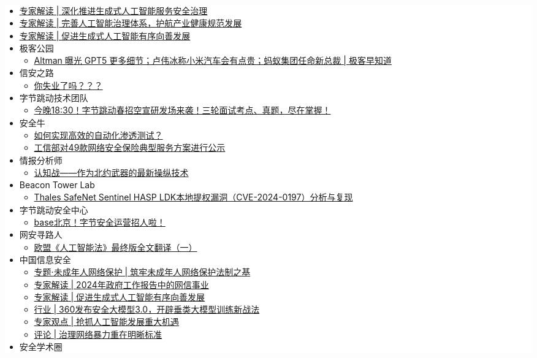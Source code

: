   - [专家解读 | 深化推进生成式人工智能服务安全治理](https://mp.weixin.qq.com/s?__biz=MzI0NjU2NDMwNQ==&mid=2247498275&idx=1&sn=0ef6148be9ddda9d810884361b97ba7e&chksm=e9bfee9ddec8678b3496f7fc45d3c962084616af97e0485ba729c7d9613966332beb72b5d87f&scene=58&subscene=0#rd)
  - [专家解读 | 完善人工智能治理体系，护航产业健康规范发展](https://mp.weixin.qq.com/s?__biz=MzI0NjU2NDMwNQ==&mid=2247498275&idx=2&sn=e42e911006437fbdf9e7273afdfbaa16&chksm=e9bfee9ddec8678bf7f1c9f33a60b2afb97a8ee60c5faeb469c50fc41dd958e1e06c68e25d52&scene=58&subscene=0#rd)
  - [专家解读 | 促进生成式人工智能有序向善发展](https://mp.weixin.qq.com/s?__biz=MzI0NjU2NDMwNQ==&mid=2247498275&idx=3&sn=40897d07cd0b93b06942c1c5b724a1e1&chksm=e9bfee9ddec8678b79bc49bfa66724599bc2eaeb3defabdc2d8e974f9fda2798f6c9546d0ae0&scene=58&subscene=0#rd)
- 极客公园
  - [Altman 曝光 GPT5 更多细节；卢伟冰称小米汽车会有点贵；蚂蚁集团任命新总裁 | 极客早知道](https://mp.weixin.qq.com/s?__biz=MTMwNDMwODQ0MQ==&mid=2653036407&idx=1&sn=f158a7f8c7afa8e6b98ac474051f6ec4&chksm=7e5762c14920ebd76f9a018f4f0975afd4d8bda2490dada6819d1642ed93571c3ed37aa365b1&scene=58&subscene=0#rd)
- 信安之路
  - [你失业了吗？？？](https://mp.weixin.qq.com/s?__biz=MzI5MDQ2NjExOQ==&mid=2247499228&idx=1&sn=0f26cd208cc48b3314a7c79356a2a6db&chksm=ec1dcdf4db6a44e2f1bd1a234e0097caadc6b37ee072a89d94c749c45f4bbefedb584a140a52&scene=58&subscene=0#rd)
- 字节跳动技术团队
  - [今晚18:30！字节跳动春招空宣研发场来袭！三轮面试考点、真题，尽在掌握！](https://mp.weixin.qq.com/s?__biz=MzI1MzYzMjE0MQ==&mid=2247506053&idx=1&sn=b73d80d11d9287d737ffcf96852d645b&chksm=e9d31367dea49a71a1909445eb054f85df2f4cd1123fb2d8e86851f6f6d33de4f51e4a62095c&scene=58&subscene=0#rd)
- 安全牛
  - [如何实现高效的自动化渗透测试？](https://mp.weixin.qq.com/s?__biz=MjM5Njc3NjM4MA==&mid=2651128557&idx=1&sn=eb4be4057e1d08ec1fad5feed5a53361&chksm=bd15b23e8a623b2894bf96e0f9cf89159c07e344dfbfdc062eb9eff54ce5602ab900599ed122&scene=58&subscene=0#rd)
  - [工信部对49款网络安全保险典型服务方案进行公示](https://mp.weixin.qq.com/s?__biz=MjM5Njc3NjM4MA==&mid=2651128557&idx=2&sn=cdd9cde9e34d3529cddd5698e215be9c&chksm=bd15b23e8a623b2892b47b8cb35414f06184a02f03ab2a272bcc18ce9056e175effb429dad10&scene=58&subscene=0#rd)
- 情报分析师
  - [认知战——作为北约武器的最新操纵技术](https://mp.weixin.qq.com/s?__biz=MzA3Mjc1MTkwOA==&mid=2650547343&idx=1&sn=18e1ea057027242e04f3ce9877b0f5a1&chksm=87110ac4b06683d22cfc2e84c4facff657e7350be37fdbabca3ed6ce510d4e8d149d980b8320&scene=58&subscene=0#rd)
- Beacon Tower Lab
  - [Thales SafeNet Sentinel HASP LDK本地提权漏洞（CVE-2024-0197）分析与复现](https://mp.weixin.qq.com/s?__biz=MzkzNjMxNDM0Mg==&mid=2247486444&idx=1&sn=1813c916ba9915796598a68cf2c15f1a&chksm=c2a1df65f5d6567364820c26a49feefa2c5e342cd2e253f3f5b07814609b613e2ca3d42700dd&scene=58&subscene=0#rd)
- 字节跳动安全中心
  - [base北京！字节安全运营招人啦！](https://mp.weixin.qq.com/s?__biz=MzUzMzcyMDYzMw==&mid=2247492514&idx=1&sn=dba337dc0e99a21bca72e797842efd0a&chksm=fa9d18f4cdea91e2bbcdb55c76a1730f4ba400ccb17422e1c6dbcc8458c96967f247cb1e1964&scene=58&subscene=0#rd)
- 网安寻路人
  - [欧盟《人工智能法》最终版全文翻译（一）](https://mp.weixin.qq.com/s?__biz=MzIxODM0NDU4MQ==&mid=2247501846&idx=1&sn=37d03b6c0f9d63ec629b0a0a18de630d&chksm=97e975fca09efcea6aef0e001fb6bfcb25097b9cdcd8fd267b6aae35ee1b4e9ae32f3a1ab068&scene=58&subscene=0#rd)
- 中国信息安全
  - [专题·未成年人网络保护 | 筑牢未成年人网络保护法制之基](https://mp.weixin.qq.com/s?__biz=MzA5MzE5MDAzOA==&mid=2664208411&idx=1&sn=a6c10ac69d742cb3a112770750021f25&chksm=8b599ae2bc2e13f4a5a0f31eadcd5df5abae2d59f5850099d62fa3e571624c1b482f583212d8&scene=58&subscene=0#rd)
  - [专家解读 | 2024年政府工作报告中的网信事业](https://mp.weixin.qq.com/s?__biz=MzA5MzE5MDAzOA==&mid=2664208411&idx=2&sn=09031f047d3c111d58fb9f84bb318ba7&chksm=8b599ae2bc2e13f4ee9dd429f6fc5dbaff321ebb5ea6af1e42932f08c46babb8def9ffbf357f&scene=58&subscene=0#rd)
  - [专家解读 | 促进生成式人工智能有序向善发展](https://mp.weixin.qq.com/s?__biz=MzA5MzE5MDAzOA==&mid=2664208411&idx=3&sn=236a31ce86372f69248c0c81bb6b2e3f&chksm=8b599ae2bc2e13f4e4083123a18d4e96a330f85681770bef71fffdfad0fc109890eeb53687ce&scene=58&subscene=0#rd)
  - [行业 | 360发布安全大模型3.0，开辟垂类大模型训练新战法](https://mp.weixin.qq.com/s?__biz=MzA5MzE5MDAzOA==&mid=2664208411&idx=4&sn=d4765eece76c5e25dbe0a8f29c35482f&chksm=8b599ae2bc2e13f42af5106aeca083c08ad108a40e20e1e51bf802a89c47a907f6a808be9f29&scene=58&subscene=0#rd)
  - [专家观点 | 抢抓人工智能发展重大机遇](https://mp.weixin.qq.com/s?__biz=MzA5MzE5MDAzOA==&mid=2664208411&idx=5&sn=b870d8abdf481483766cce769be6e1f8&chksm=8b599ae2bc2e13f4a76a84a0175ea37cb0a4eb324792052f3b17a4c07e01c2f0f4c19dd0272e&scene=58&subscene=0#rd)
  - [评论 | 治理网络暴力重在明晰标准](https://mp.weixin.qq.com/s?__biz=MzA5MzE5MDAzOA==&mid=2664208411&idx=6&sn=445e4d392026570b1b065e96293c6b40&chksm=8b599ae2bc2e13f41e22041023136dc1c48989eba438ef102ffd41ac05d19b9ae1e3a74b73fc&scene=58&subscene=0#rd)
- 安全学术圈